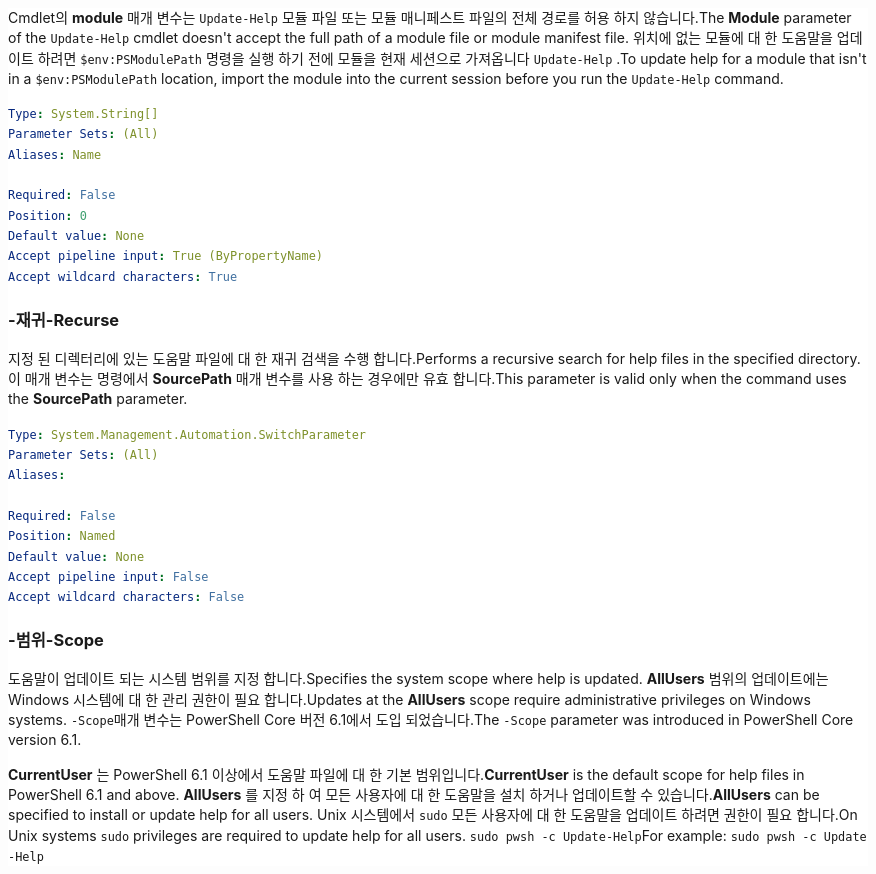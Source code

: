 <span data-ttu-id="93684-213">Cmdlet의 **module** 매개 변수는 `Update-Help` 모듈 파일 또는 모듈 매니페스트 파일의 전체 경로를 허용 하지 않습니다.</span><span class="sxs-lookup"><span data-stu-id="93684-213">The **Module** parameter of the `Update-Help` cmdlet doesn't accept the full path of a module file or module manifest file.</span></span> <span data-ttu-id="93684-214">위치에 없는 모듈에 대 한 도움말을 업데이트 하려면 `$env:PSModulePath` 명령을 실행 하기 전에 모듈을 현재 세션으로 가져옵니다 `Update-Help` .</span><span class="sxs-lookup"><span data-stu-id="93684-214">To update help for a module that isn't in a `$env:PSModulePath` location, import the module into the current session before you run the `Update-Help` command.</span></span>

```yaml
Type: System.String[]
Parameter Sets: (All)
Aliases: Name

Required: False
Position: 0
Default value: None
Accept pipeline input: True (ByPropertyName)
Accept wildcard characters: True
```

### <span data-ttu-id="93684-215">-재귀</span><span class="sxs-lookup"><span data-stu-id="93684-215">-Recurse</span></span>

<span data-ttu-id="93684-216">지정 된 디렉터리에 있는 도움말 파일에 대 한 재귀 검색을 수행 합니다.</span><span class="sxs-lookup"><span data-stu-id="93684-216">Performs a recursive search for help files in the specified directory.</span></span> <span data-ttu-id="93684-217">이 매개 변수는 명령에서 **SourcePath** 매개 변수를 사용 하는 경우에만 유효 합니다.</span><span class="sxs-lookup"><span data-stu-id="93684-217">This parameter is valid only when the command uses the **SourcePath** parameter.</span></span>

```yaml
Type: System.Management.Automation.SwitchParameter
Parameter Sets: (All)
Aliases:

Required: False
Position: Named
Default value: None
Accept pipeline input: False
Accept wildcard characters: False
```

### <span data-ttu-id="93684-218">-범위</span><span class="sxs-lookup"><span data-stu-id="93684-218">-Scope</span></span>

<span data-ttu-id="93684-219">도움말이 업데이트 되는 시스템 범위를 지정 합니다.</span><span class="sxs-lookup"><span data-stu-id="93684-219">Specifies the system scope where help is updated.</span></span> <span data-ttu-id="93684-220">**AllUsers** 범위의 업데이트에는 Windows 시스템에 대 한 관리 권한이 필요 합니다.</span><span class="sxs-lookup"><span data-stu-id="93684-220">Updates at the **AllUsers** scope require administrative privileges on Windows systems.</span></span> <span data-ttu-id="93684-221">`-Scope`매개 변수는 PowerShell Core 버전 6.1에서 도입 되었습니다.</span><span class="sxs-lookup"><span data-stu-id="93684-221">The `-Scope` parameter was introduced in PowerShell Core version 6.1.</span></span>

<span data-ttu-id="93684-222">**CurrentUser** 는 PowerShell 6.1 이상에서 도움말 파일에 대 한 기본 범위입니다.</span><span class="sxs-lookup"><span data-stu-id="93684-222">**CurrentUser** is the default scope for help files in PowerShell 6.1 and above.</span></span> <span data-ttu-id="93684-223">**AllUsers** 를 지정 하 여 모든 사용자에 대 한 도움말을 설치 하거나 업데이트할 수 있습니다.</span><span class="sxs-lookup"><span data-stu-id="93684-223">**AllUsers** can be specified to install or update help for all users.</span></span> <span data-ttu-id="93684-224">Unix 시스템에서 `sudo` 모든 사용자에 대 한 도움말을 업데이트 하려면 권한이 필요 합니다.</span><span class="sxs-lookup"><span data-stu-id="93684-224">On Unix systems `sudo` privileges are required to update help for all users.</span></span> <span data-ttu-id="93684-225">`sudo pwsh -c Update-Help`</span><span class="sxs-lookup"><span data-stu-id="93684-225">For example: `sudo pwsh -c Update-Help`</span></span>
